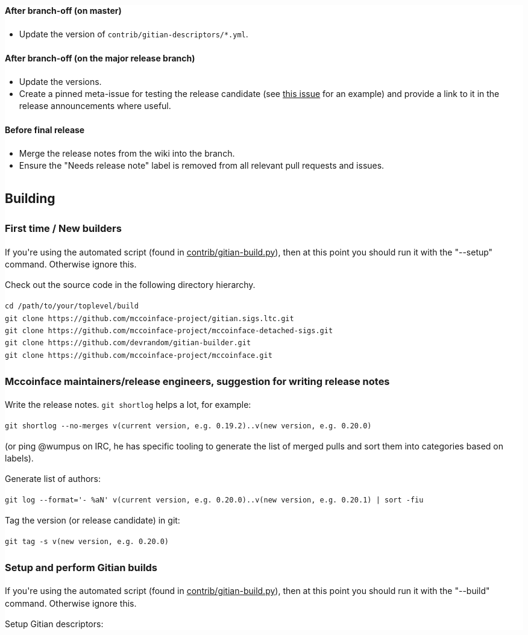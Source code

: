#### After branch-off (on master)

- Update the version of `contrib/gitian-descriptors/*.yml`.

#### After branch-off (on the major release branch)

- Update the versions.
- Create a pinned meta-issue for testing the release candidate (see [this issue](https://github.com/bitcoin/bitcoin/issues/17079) for an example) and provide a link to it in the release announcements where useful.

#### Before final release

- Merge the release notes from the wiki into the branch.
- Ensure the "Needs release note" label is removed from all relevant pull requests and issues.


## Building

### First time / New builders

If you're using the automated script (found in [contrib/gitian-build.py](/contrib/gitian-build.py)), then at this point you should run it with the "--setup" command. Otherwise ignore this.

Check out the source code in the following directory hierarchy.

    cd /path/to/your/toplevel/build
    git clone https://github.com/mccoinface-project/gitian.sigs.ltc.git
    git clone https://github.com/mccoinface-project/mccoinface-detached-sigs.git
    git clone https://github.com/devrandom/gitian-builder.git
    git clone https://github.com/mccoinface-project/mccoinface.git

### Mccoinface maintainers/release engineers, suggestion for writing release notes

Write the release notes. `git shortlog` helps a lot, for example:

    git shortlog --no-merges v(current version, e.g. 0.19.2)..v(new version, e.g. 0.20.0)

(or ping @wumpus on IRC, he has specific tooling to generate the list of merged pulls
and sort them into categories based on labels).

Generate list of authors:

    git log --format='- %aN' v(current version, e.g. 0.20.0)..v(new version, e.g. 0.20.1) | sort -fiu

Tag the version (or release candidate) in git:

    git tag -s v(new version, e.g. 0.20.0)

### Setup and perform Gitian builds

If you're using the automated script (found in [contrib/gitian-build.py](/contrib/gitian-build.py)), then at this point you should run it with the "--build" command. Otherwise ignore this.

Setup Gitian descriptors:
